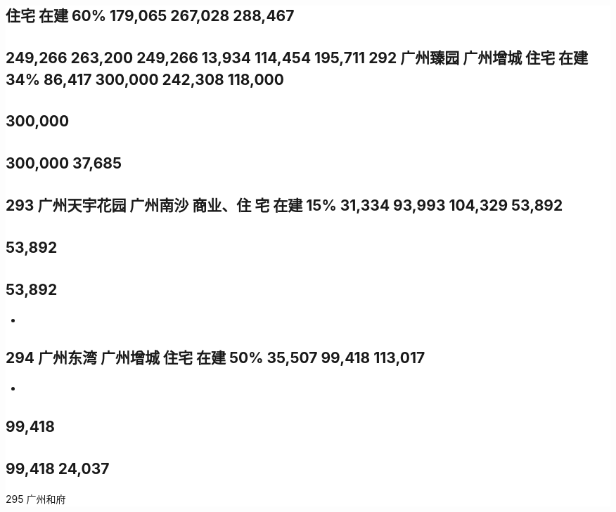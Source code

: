 住宅
在建
60%
179,065
267,028
288,467
-
249,266
263,200
249,266
13,934
114,454
195,711
292
广州臻园
广州增城
住宅
在建
34%
86,417
300,000
242,308
118,000
-
300,000
-
300,000
37,685
-
293
广州天宇花园
广州南沙
商业、住
宅
在建
15%
31,334
93,993
104,329
53,892
-
53,892
-
53,892
-
-
294
广州东湾
广州增城
住宅
在建
50%
35,507
99,418
113,017
-
-
99,418
-
99,418
24,037
-
295
广州和府